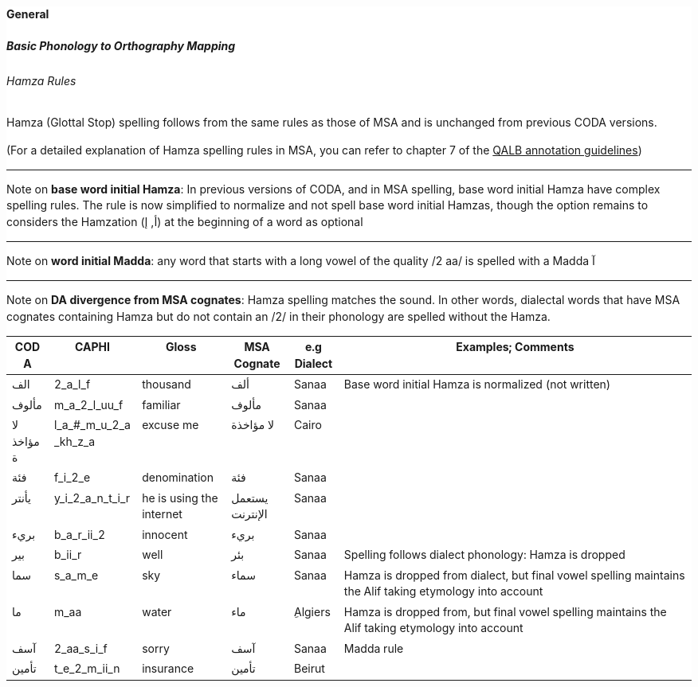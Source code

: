 

#### General

##### Basic Phonology to Orthography Mapping

###### Hamza Rules


Hamza (Glottal Stop) spelling follows from the same rules as those of MSA and is unchanged from previous CODA versions. 

(For a detailed explanation of Hamza spelling rules in MSA, you can refer to chapter 7 of the [QALB annotation guidelines](http://nlp.qatar.cmu.edu/qalb/QALB-guidelines_0.90.pdf))

***

Note on **base word initial Hamza**: In previous versions of CODA, and in MSA spelling, base word initial Hamza have complex spelling rules. The rule is now simplified to normalize and not spell base word initial Hamzas, though the option remains to considers the Hamzation (أ, إ) at the beginning of a word as optional

***

Note on **word initial Madda**: any word that starts with a long vowel of the quality /2 aa/ is spelled with a Madda آ

***

Note on **DA divergence from MSA cognates**: Hamza spelling matches the sound. In other words, dialectal words that have MSA cognates containing Hamza but do not contain an /2/ in their phonology are spelled without the Hamza.

| CODA                             | CAPHI                | Gloss                    | MSA Cognate     | e.g Dialect | Examples; Comments                                                                                       | 
|----------------------------------|----------------------|--------------------------|-----------------|-------------|----------------------------------------------------------------------------------------------------------| 
| <span dir="rtl">الف</span>       | 2_a_l_f              | thousand                 | ألف             | Sanaa       | Base word initial Hamza is normalized (not written)                                                      | 
| <span dir="rtl">مألوف</span>     | m_a_2_l_uu_f         | familiar                 | مألوف           | Sanaa       |                                                                                                          | 
| <span dir="rtl">لا مؤاخذة</span> | l_a_#_m_u_2_a_kh_z_a | excuse me                | لا مؤاخذة       | Cairo       |                                                                                                          | 
| <span dir="rtl">فئة</span>       | f_i_2_e              | denomination             | فئة             | Sanaa       |                                                                                                          | 
| <span dir="rtl">يأنتر</span>     | y_i_2_a_n_t_i_r      | he is using the internet | يستعمل الإنترنت | Sanaa       |                                                                                                          | 
| <span dir="rtl">بريء</span>      | b_a_r_ii_2           | innocent                 | بريء            | Sanaa       |                                                                                                          | 
| <span dir="rtl">بير</span>       | b_ii_r               | well                     | بئر             | Sanaa       | Spelling follows dialect phonology: Hamza is dropped                                                     | 
| <span dir="rtl">سما</span>       | s_a_m_e              | sky                      | سماء            | Sanaa       | Hamza is dropped from dialect, but final vowel spelling maintains the Alif taking etymology into account | 
| <span dir="rtl">ما</span>        | m_aa                 | water                    | ماء             | ِAlgiers    | Hamza is dropped from, but final vowel spelling maintains the Alif taking etymology into account         | 
| <span dir="rtl">آسف</span>       | 2_aa_s_i_f           | sorry                    | آسف             | Sanaa       | Madda rule                                                                                               | 
| <span dir="rtl">تأمين</span>     | t_e_2_m_ii_n         | insurance                | تأمين           | Beirut      |                                                                                                          | 



